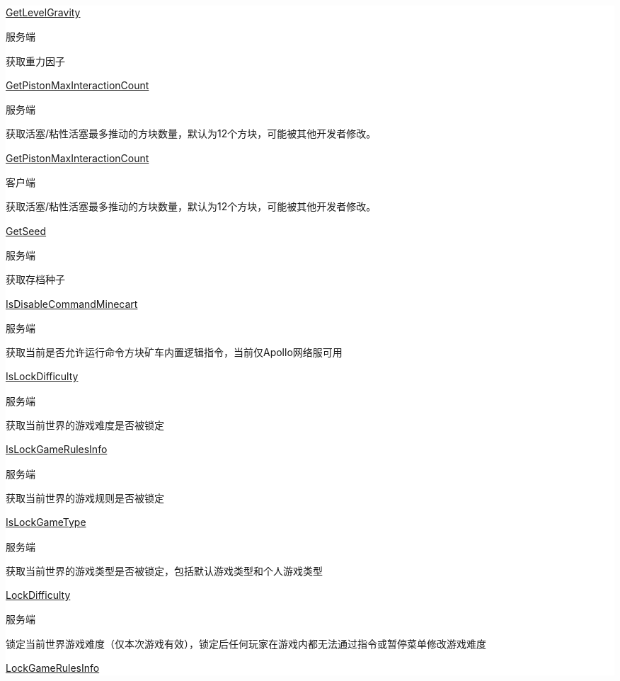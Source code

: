 [GetLevelGravity](https://mc.163.com/dev/mcmanual/mc-dev/mcdocs/1-ModAPI-beta/接口/世界/游戏规则.html#getlevelgravity)

服务端

获取重力因子

[GetPistonMaxInteractionCount](https://mc.163.com/dev/mcmanual/mc-dev/mcdocs/1-ModAPI-beta/接口/世界/游戏规则.html#getpistonmaxinteractioncount)

服务端

获取活塞/粘性活塞最多推动的方块数量，默认为12个方块，可能被其他开发者修改。

[GetPistonMaxInteractionCount](https://mc.163.com/dev/mcmanual/mc-dev/mcdocs/1-ModAPI-beta/接口/世界/游戏规则.html#getpistonmaxinteractioncount)

客户端

获取活塞/粘性活塞最多推动的方块数量，默认为12个方块，可能被其他开发者修改。

[GetSeed](https://mc.163.com/dev/mcmanual/mc-dev/mcdocs/1-ModAPI-beta/接口/世界/游戏规则.html#getseed)

服务端

获取存档种子

[IsDisableCommandMinecart](https://mc.163.com/dev/mcmanual/mc-dev/mcdocs/1-ModAPI-beta/接口/世界/游戏规则.html#isdisablecommandminecart)

服务端

获取当前是否允许运行命令方块矿车内置逻辑指令，当前仅Apollo网络服可用

[IsLockDifficulty](https://mc.163.com/dev/mcmanual/mc-dev/mcdocs/1-ModAPI-beta/接口/世界/游戏规则.html#islockdifficulty)

服务端

获取当前世界的游戏难度是否被锁定

[IsLockGameRulesInfo](https://mc.163.com/dev/mcmanual/mc-dev/mcdocs/1-ModAPI-beta/接口/世界/游戏规则.html#islockgamerulesinfo)

服务端

获取当前世界的游戏规则是否被锁定

[IsLockGameType](https://mc.163.com/dev/mcmanual/mc-dev/mcdocs/1-ModAPI-beta/接口/世界/游戏规则.html#islockgametype)

服务端

获取当前世界的游戏类型是否被锁定，包括默认游戏类型和个人游戏类型

[LockDifficulty](https://mc.163.com/dev/mcmanual/mc-dev/mcdocs/1-ModAPI-beta/接口/世界/游戏规则.html#lockdifficulty)

服务端

锁定当前世界游戏难度（仅本次游戏有效），锁定后任何玩家在游戏内都无法通过指令或暂停菜单修改游戏难度

[LockGameRulesInfo](https://mc.163.com/dev/mcmanual/mc-dev/mcdocs/1-ModAPI-beta/接口/世界/游戏规则.html#lockgamerulesinfo)
